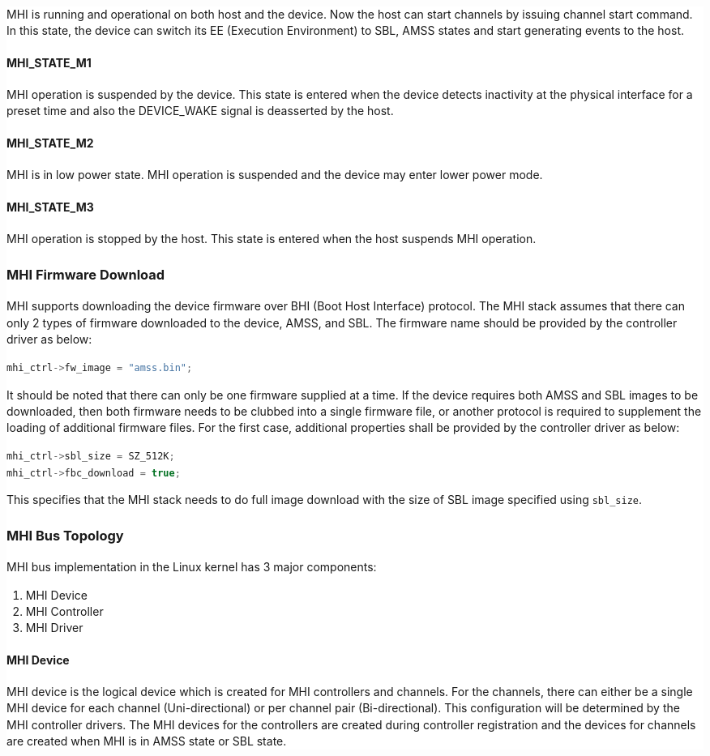 MHI is running and operational on both host and the device. Now the host can start channels by issuing channel start command. In this state, the device can switch its EE (Execution Environment) to SBL, AMSS states and start generating events to the host.

#### MHI_STATE_M1

MHI operation is suspended by the device. This state is entered when the device detects inactivity at the physical interface for a preset time and also the DEVICE_WAKE signal is deasserted by the host.

#### MHI_STATE_M2

MHI is in low power state. MHI operation is suspended and the device may enter lower power mode.

#### MHI_STATE_M3

MHI operation is stopped by the host. This state is entered when the host suspends MHI operation.

### MHI Firmware Download

MHI supports downloading the device firmware over BHI (Boot Host Interface) protocol. The MHI stack assumes that there can only 2 types of firmware downloaded to the device, AMSS, and SBL. The firmware name should be provided by the controller driver as below:

```c
mhi_ctrl->fw_image = "amss.bin";
```

It should be noted that there can only be  one firmware supplied at a time. If the device requires both AMSS and SBL images to be downloaded, then both firmware needs to be clubbed into a single firmware file, or another protocol is required to supplement the loading of additional firmware files. For the first case, additional properties shall be provided by the controller driver as below:

```c
mhi_ctrl->sbl_size = SZ_512K; 
mhi_ctrl->fbc_download = true;
```

This specifies that the MHI stack needs to do full image download with the size of SBL image specified using `sbl_size`.

### MHI Bus Topology

MHI bus implementation in the Linux kernel has 3 major components:

1. MHI Device
2. MHI Controller
3. MHI Driver

#### MHI Device

MHI device is the logical device which is created for MHI controllers and channels. For the channels, there can either be a single MHI device for each channel (Uni-directional) or per channel pair (Bi-directional). This configuration will be determined by the MHI controller drivers. The MHI devices for the controllers are created during controller registration and the devices for channels are created when MHI is in AMSS state or SBL state.
